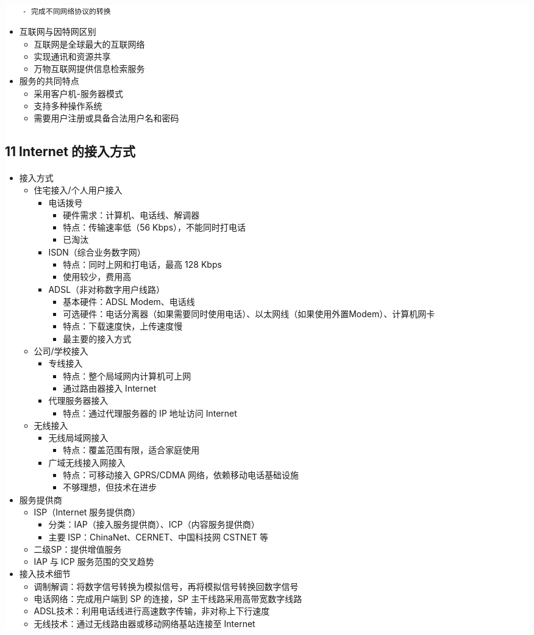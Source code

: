         - 完成不同网络协议的转换
- 互联网与因特网区别
    - 互联网是全球最大的互联网络
    - 实现通讯和资源共享
    - 万物互联网提供信息检索服务
- 服务的共同特点
    - 采用客户机-服务器模式
    - 支持多种操作系统
    - 需要用户注册或具备合法用户名和密码

## 11 Internet 的接入方式

- 接入方式
    - 住宅接入/个人用户接入
        - 电话拨号
            - 硬件需求：计算机、电话线、解调器
            - 特点：传输速率低（56 Kbps），不能同时打电话
            - 已淘汰
        - ISDN（综合业务数字网）
            - 特点：同时上网和打电话，最高 128 Kbps
            - 使用较少，费用高
        - ADSL（非对称数字用户线路）
            - 基本硬件：ADSL Modem、电话线
            - 可选硬件：电话分离器（如果需要同时使用电话）、以太网线（如果使用外置Modem）、计算机网卡
            - 特点：下载速度快，上传速度慢
            - 最主要的接入方式
    - 公司/学校接入
        - 专线接入
            - 特点：整个局域网内计算机可上网
            - 通过路由器接入 Internet
        - 代理服务器接入
            - 特点：通过代理服务器的 IP 地址访问 Internet
    - 无线接入
        - 无线局域网接入
            - 特点：覆盖范围有限，适合家庭使用
        - 广域无线接入网接入
            - 特点：可移动接入 GPRS/CDMA 网络，依赖移动电话基础设施
            - 不够理想，但技术在进步
- 服务提供商
    - ISP（Internet 服务提供商）
        - 分类：IAP（接入服务提供商）、ICP（内容服务提供商）
        - 主要 ISP：ChinaNet、CERNET、中国科技网 CSTNET 等
    - 二级SP：提供增值服务
    - IAP 与 ICP 服务范围的交叉趋势
- 接入技术细节
    - 调制解调：将数字信号转换为模拟信号，再将模拟信号转换回数字信号
    - 电话网络：完成用户端到 SP 的连接，SP 主干线路采用高带宽数字线路
    - ADSL技术：利用电话线进行高速数字传输，非对称上下行速度
    - 无线技术：通过无线路由器或移动网络基站连接至 Internet
